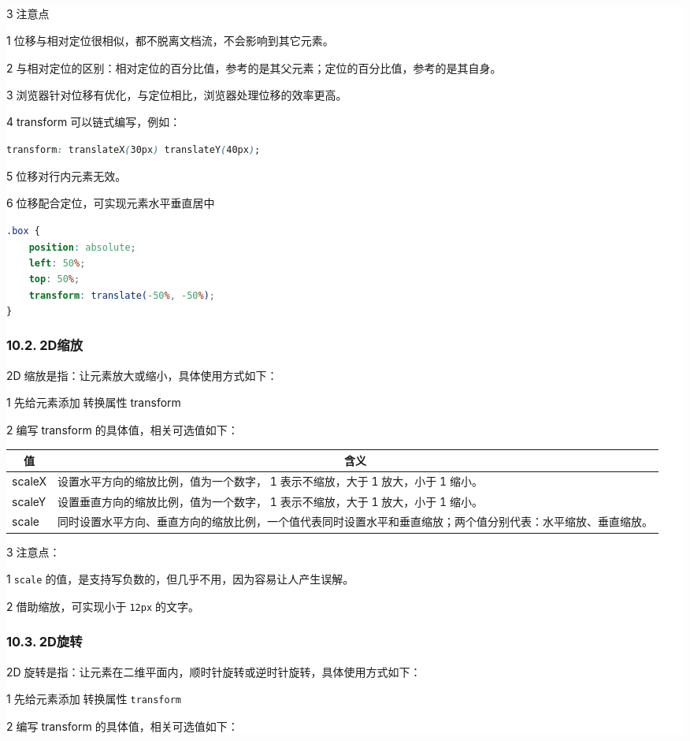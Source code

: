

3 注意点  

1 位移与相对定位很相似，都不脱离文档流，不会影响到其它元素。

2 与相对定位的区别：相对定位的百分比值，参考的是其父元素；定位的百分比值，参考的是其自身。

3 浏览器针对位移有优化，与定位相比，浏览器处理位移的效率更高。

4 transform 可以链式编写，例如：  

```css
transform: translateX(30px) translateY(40px);
```

5 位移对行内元素无效。

6 位移配合定位，可实现元素水平垂直居中

```css
.box {
    position: absolute;
    left: 50%;
    top: 50%;
    transform: translate(-50%, -50%);
}
```



### 10.2. 2D缩放

2D 缩放是指：让元素放大或缩小，具体使用方式如下： 

1 先给元素添加 转换属性 transform

2 编写 transform 的具体值，相关可选值如下：

| 值     | 含义                                                         |
| ------ | ------------------------------------------------------------ |
| scaleX | 设置水平方向的缩放比例，值为一个数字， 1 表示不缩放，大于 1 放大，小于 1 缩小。 |
| scaleY | 设置垂直方向的缩放比例，值为一个数字， 1 表示不缩放，大于 1 放大，小于 1 缩小。 |
| scale  | 同时设置水平方向、垂直方向的缩放比例，一个值代表同时设置水平和垂直缩放；两个值分别代表：水平缩放、垂直缩放。 |

3 注意点：  

1 `scale` 的值，是支持写负数的，但几乎不用，因为容易让人产生误解。

2 借助缩放，可实现小于 `12px` 的文字。



### 10.3. 2D旋转

2D 旋转是指：让元素在二维平面内，顺时针旋转或逆时针旋转，具体使用方式如下： 

1 先给元素添加 转换属性 `transform`

2 编写 transform 的具体值，相关可选值如下：

